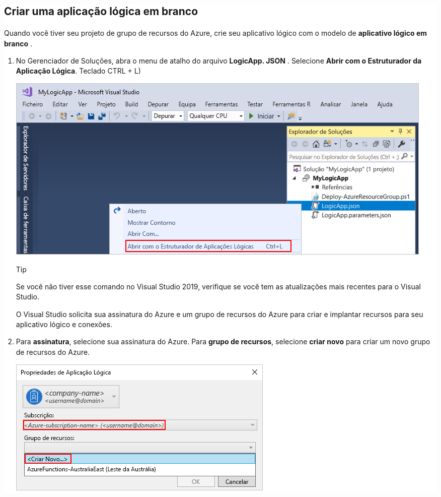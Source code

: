 ## <a name="create-blank-logic-app"></a>Criar uma aplicação lógica em branco

Quando você tiver seu projeto de grupo de recursos do Azure, crie seu aplicativo lógico com o modelo de **aplicativo lógico em branco** .

1. No Gerenciador de Soluções, abra o menu de atalho do arquivo **LogicApp. JSON** . Selecione **Abrir com o Estruturador da Aplicação Lógica**. Teclado CTRL + L)

   ![Abrir o ficheiro .json da aplicação lógica com o Estruturador da Aplicação Lógica](./media/quickstart-create-logic-apps-with-visual-studio/open-logic-app-designer.png)

   > [!TIP]
   > Se você não tiver esse comando no Visual Studio 2019, verifique se você tem as atualizações mais recentes para o Visual Studio.

   O Visual Studio solicita sua assinatura do Azure e um grupo de recursos do Azure para criar e implantar recursos para seu aplicativo lógico e conexões.

1. Para **assinatura**, selecione sua assinatura do Azure. Para **grupo de recursos**, selecione **criar novo** para criar um novo grupo de recursos do Azure.

   ![Selecionar a subscrição do Azure, o grupo de recursos e a localização dos recursos](./media/quickstart-create-logic-apps-with-visual-studio/select-azure-subscription-resource-group-location.png)
